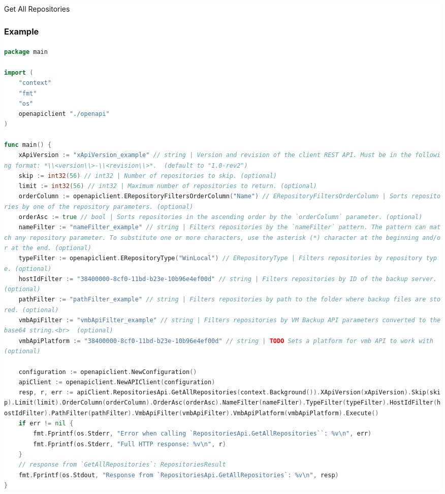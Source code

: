 Get All Repositories



### Example

```go
package main

import (
    "context"
    "fmt"
    "os"
    openapiclient "./openapi"
)

func main() {
    xApiVersion := "xApiVersion_example" // string | Version and revision of the client REST API. Must be in the following format: *\\<version\\>-\\<revision\\>*.  (default to "1.0-rev2")
    skip := int32(56) // int32 | Number of repositories to skip. (optional)
    limit := int32(56) // int32 | Maximum number of repositories to return. (optional)
    orderColumn := openapiclient.ERepositoryFiltersOrderColumn("Name") // ERepositoryFiltersOrderColumn | Sorts repositories by one of the repository parameters. (optional)
    orderAsc := true // bool | Sorts repositories in the ascending order by the `orderColumn` parameter. (optional)
    nameFilter := "nameFilter_example" // string | Filters repositories by the `nameFilter` pattern. The pattern can match any repository parameter. To substitute one or more characters, use the asterisk (*) character at the beginning and/or at the end. (optional)
    typeFilter := openapiclient.ERepositoryType("WinLocal") // ERepositoryType | Filters repositories by repository type. (optional)
    hostIdFilter := "38400000-8cf0-11bd-b23e-10b96e4ef00d" // string | Filters repositories by ID of the backup server. (optional)
    pathFilter := "pathFilter_example" // string | Filters repositories by path to the folder where backup files are stored. (optional)
    vmbApiFilter := "vmbApiFilter_example" // string | Filters repositories by VM Backup API parameters converted to the base64 string.<br>  (optional)
    vmbApiPlatform := "38400000-8cf0-11bd-b23e-10b96e4ef00d" // string | TODO Sets a platform for vmb API to work with (optional)

    configuration := openapiclient.NewConfiguration()
    apiClient := openapiclient.NewAPIClient(configuration)
    resp, r, err := apiClient.RepositoriesApi.GetAllRepositories(context.Background()).XApiVersion(xApiVersion).Skip(skip).Limit(limit).OrderColumn(orderColumn).OrderAsc(orderAsc).NameFilter(nameFilter).TypeFilter(typeFilter).HostIdFilter(hostIdFilter).PathFilter(pathFilter).VmbApiFilter(vmbApiFilter).VmbApiPlatform(vmbApiPlatform).Execute()
    if err != nil {
        fmt.Fprintf(os.Stderr, "Error when calling `RepositoriesApi.GetAllRepositories``: %v\n", err)
        fmt.Fprintf(os.Stderr, "Full HTTP response: %v\n", r)
    }
    // response from `GetAllRepositories`: RepositoriesResult
    fmt.Fprintf(os.Stdout, "Response from `RepositoriesApi.GetAllRepositories`: %v\n", resp)
}
```

